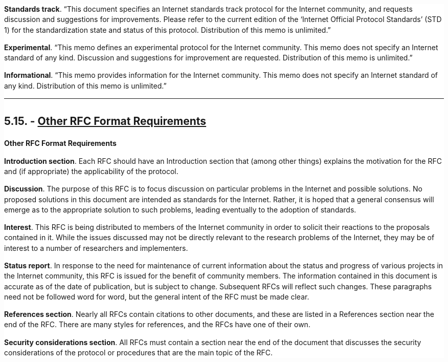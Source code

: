 

**Standards track**. “This document specifies an Internet standards track protocol for the Internet community, and requests discussion and suggestions for improvements. Please refer to the current edition of the ‘Internet Official Protocol Standards’ (STD 1) for the standardization state and status of this protocol. Distribution of this memo is unlimited.”



**Experimental**. “This memo defines an experimental protocol for the Internet community. This memo does not specify an Internet standard of any kind. Discussion and suggestions for improvement are requested. Distribution of this memo is unlimited.”



**Informational**. “This memo provides information for the Internet community. This memo does not specify an Internet standard of any kind. Distribution of this memo is unlimited.”
________________________________________________________________________
5.15. - [Other RFC Format Requirements](020.html)
----------------------------------------------------

**Other RFC Format Requirements**



**Introduction section**. Each RFC should have an Introduction section that (among other things) explains the motivation for the RFC and (if appropriate) the applicability of the protocol.



**Discussion**. The purpose of this RFC is to focus discussion on particular problems in the Internet and possible solutions. No proposed solutions in this document are intended as standards for the Internet. Rather, it is hoped that a general consensus will emerge as to the appropriate solution to such problems, leading eventually to the adoption of standards.



**Interest**. This RFC is being distributed to members of the Internet community in order to solicit their reactions to the proposals contained in it. While the issues discussed may not be directly relevant to the research problems of the Internet, they may be of interest to a number of researchers and implementers.



**Status report**. In response to the need for maintenance of current information about the status and progress of various projects in the Internet community, this RFC is issued for the benefit of community members. The information contained in this document is accurate as of the date of publication, but is subject to change. Subsequent RFCs will reflect such changes. These paragraphs need not be followed word for word, but the general intent of the RFC must be made clear.



**References section**. Nearly all RFCs contain citations to other documents, and these are listed in a References section near the end of the RFC. There are many styles for references, and the RFCs have one of their own.



**Security considerations section**. All RFCs must contain a section near the end of the document that discusses the security considerations of the protocol or procedures that are the main topic of the RFC.


